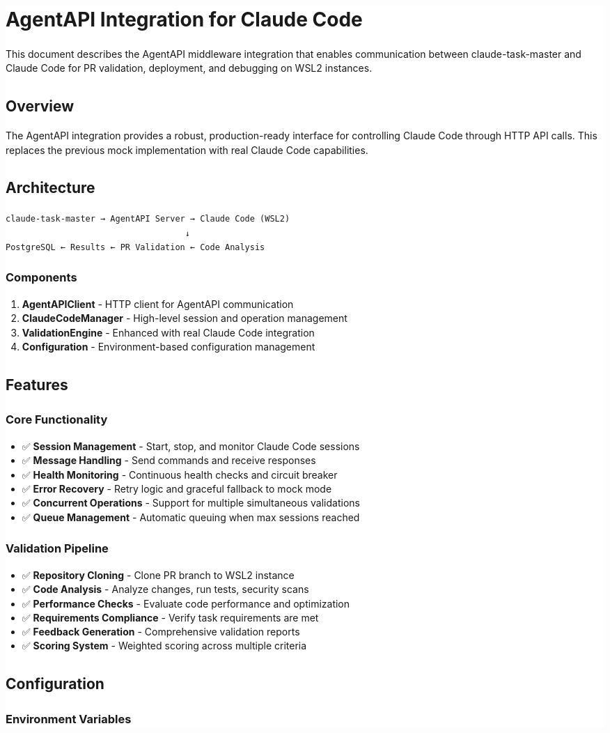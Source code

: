 # AgentAPI Integration for Claude Code

This document describes the AgentAPI middleware integration that enables communication between claude-task-master and Claude Code for PR validation, deployment, and debugging on WSL2 instances.

## Overview

The AgentAPI integration provides a robust, production-ready interface for controlling Claude Code through HTTP API calls. This replaces the previous mock implementation with real Claude Code capabilities.

## Architecture

```
claude-task-master → AgentAPI Server → Claude Code (WSL2)
                                    ↓
PostgreSQL ← Results ← PR Validation ← Code Analysis
```

### Components

1. **AgentAPIClient** - HTTP client for AgentAPI communication
2. **ClaudeCodeManager** - High-level session and operation management
3. **ValidationEngine** - Enhanced with real Claude Code integration
4. **Configuration** - Environment-based configuration management

## Features

### Core Functionality

- ✅ **Session Management** - Start, stop, and monitor Claude Code sessions
- ✅ **Message Handling** - Send commands and receive responses
- ✅ **Health Monitoring** - Continuous health checks and circuit breaker
- ✅ **Error Recovery** - Retry logic and graceful fallback to mock mode
- ✅ **Concurrent Operations** - Support for multiple simultaneous validations
- ✅ **Queue Management** - Automatic queuing when max sessions reached

### Validation Pipeline

- ✅ **Repository Cloning** - Clone PR branch to WSL2 instance
- ✅ **Code Analysis** - Analyze changes, run tests, security scans
- ✅ **Performance Checks** - Evaluate code performance and optimization
- ✅ **Requirements Compliance** - Verify task requirements are met
- ✅ **Feedback Generation** - Comprehensive validation reports
- ✅ **Scoring System** - Weighted scoring across multiple criteria

## Configuration

### Environment Variables
